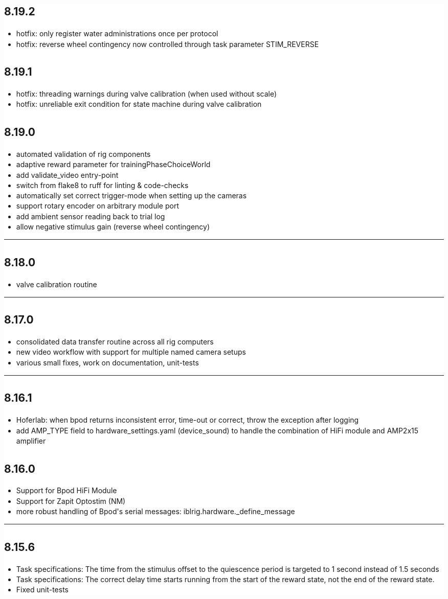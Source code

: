 8.19.2
------
* hotfix: only register water administrations once per protocol
* hotfix: reverse wheel contingency now controlled through task parameter STIM_REVERSE

8.19.1
------
* hotfix: threading warnings during valve calibration (when used without scale)
* hotfix: unreliable exit condition for state machine during valve calibration

8.19.0
------
* automated validation of rig components
* adaptive reward parameter for trainingPhaseChoiceWorld
* add validate_video entry-point
* switch from flake8 to ruff for linting & code-checks
* automatically set correct trigger-mode when setting up the cameras
* support rotary encoder on arbitrary module port
* add ambient sensor reading back to trial log
* allow negative stimulus gain (reverse wheel contingency)

-------------------------------

8.18.0
------
* valve calibration routine

-------------------------------

8.17.0
------
* consolidated data transfer routine across all rig computers
* new video workflow with support for multiple named camera setups
* various small fixes, work on documentation, unit-tests

-------------------------------

8.16.1
------
* Hoferlab: when bpod returns inconsistent error, time-out or correct, throw the exception after logging
* add AMP_TYPE field to hardware_settings.yaml (device_sound) to handle the combination of HiFi module and AMP2x15 amplifier

8.16.0
------
* Support for Bpod HiFi Module
* Support for Zapit Optostim (NM)
* more robust handling of Bpod's serial messages: iblrig.hardware._define_message

-------------------------------

8.15.6
------
* Task specifications: The time from the stimulus offset to the quiescence period is targeted to 1 second instead of 1.5 seconds
* Task specifications: The correct delay time starts running from the start of the reward state, not the end of the reward state.
* Fixed unit-tests
